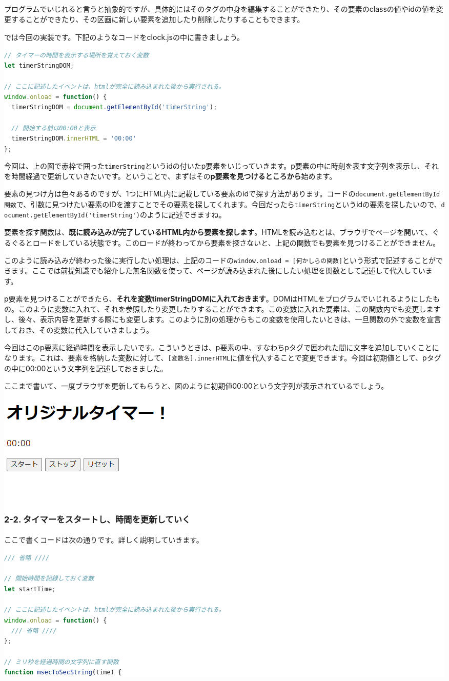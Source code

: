 プログラムでいじれると言うと抽象的ですが、具体的にはそのタグの中身を編集することができたり、その要素のclassの値やidの値を変更することができたり、その区画に新しい要素を追加したり削除したりすることもできます。

では今回の実装です。下記のようなコードをclock.jsの中に書きましょう。

```js
// タイマーの時間を表示する場所を覚えておく変数
let timerStringDOM;

// ここに記述したイベントは、htmlが完全に読み込まれた後から実行される。
window.onload = function() {
  timerStringDOM = document.getElementById('timerString');

  // 開始する前は00:00と表示
  timerStringDOM.innerHTML = '00:00'
};
```

今回は、上の図で赤枠で囲った```timerString```というidの付いたp要素をいじっていきます。p要素の中に時刻を表す文字列を表示し、それを時間経過で更新していきたいです。ということで、まずはその**p要素を見つけるところから**始めます。

要素の見つけ方は色々あるのですが、1つにHTML内に記載している要素のidで探す方法があります。コードの```document.getElementById関数```で、引数に見つけたい要素のIDを渡すことでその要素を探してくれます。今回だったら```timerString```というidの要素を探したいので、```document.getElementById('timerString')```のように記述できますね。

要素を探す関数は、**既に読み込みが完了しているHTML内から要素を探します**。HTMLを読み込むとは、ブラウザでページを開いて、ぐるぐるとロードをしている状態です。このロードが終わってから要素を探さないと、上記の関数でも要素を見つけることができません。

このように読み込みが終わった後に実行したい処理は、上記のコードの```window.onload = [何かしらの関数]```という形式で記述することができます。ここでは前提知識でも紹介した無名関数を使って、ページが読み込まれた後にしたい処理を関数として記述して代入しています。

p要素を見つけることができたら、**それを変数timerStringDOMに入れておきます**。DOMはHTMLをプログラムでいじれるようにしたもの。このように変数に入れて、それを参照したり変更したりすることができます。この変数に入れた要素は、この関数内でも変更しますし、後々、表示内容を更新する際にも変更します。このように別の処理からもこの変数を使用したいときは、一旦関数の外で変数を宣言しておき、その変数に代入していきましょう。

今回はこのp要素に経過時間を表示したいです。こういうときは、p要素の中、すなわちpタグで囲われた間に文字を追加していくことになります。これは、要素を格納した変数に対して、```[変数名].innerHTML```に値を代入することで変更できます。今回は初期値として、pタグの中に00:00という文字列を記述しておきました。

ここまで書いて、一度ブラウザを更新してもらうと、図のように初期値00:00という文字列が表示されているでしょう。

![時刻の表示](./img/05.PNG)

### 2-2. タイマーをスタートし、時間を更新していく
ここで書くコードは次の通りです。詳しく説明していきます。

```js
/// 省略 ////

// 開始時間を記録しておく変数
let startTime;

// ここに記述したイベントは、htmlが完全に読み込まれた後から実行される。
window.onload = function() {
  /// 省略 ////
};

// ミリ秒を経過時間の文字列に直す関数
function msecToSecString(time) {
```